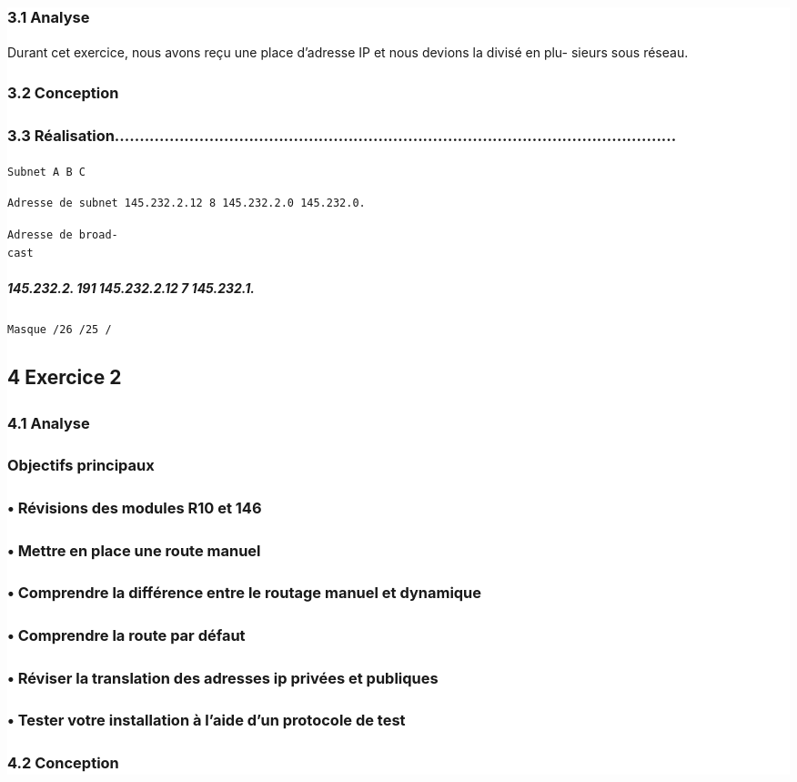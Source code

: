### 3.1 Analyse

Durant cet exercice, nous avons reçu une place d’adresse IP et nous devions la divisé en plu-
sieurs sous réseau.

### 3.2 Conception

### 3.3 Réalisation.................................................................................................................

```
Subnet A B C
```
```
Adresse de subnet 145.232.2.12 8 145.232.2.0 145.232.0.
```
```
Adresse de broad-
cast
```
##### 145.232.2. 191 145.232.2.12 7 145.232.1.

```
Masque /26 /25 /
```
## 4 Exercice 2

### 4.1 Analyse

### Objectifs principaux


### • Révisions des modules R10 et 146

### • Mettre en place une route manuel

### • Comprendre la différence entre le routage manuel et dynamique

### • Comprendre la route par défaut

### • Réviser la translation des adresses ip privées et publiques

### • Tester votre installation à l’aide d’un protocole de test

### 4.2 Conception
